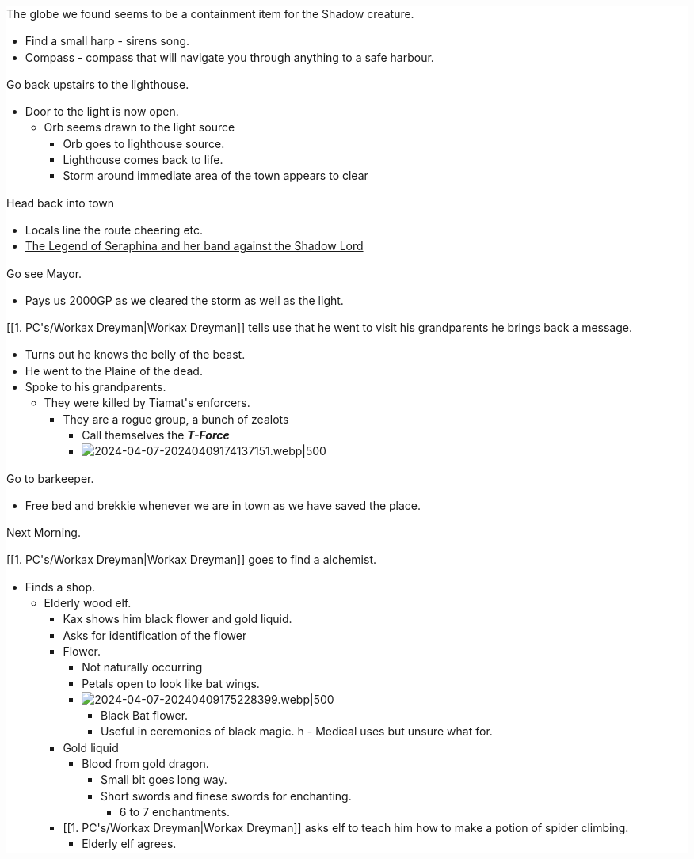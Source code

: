 The globe we found seems to be a containment item for the Shadow creature.
- Find a small harp - sirens song.
- Compass - compass that will navigate you through anything to a safe harbour.

Go back upstairs to the lighthouse.
- Door to the light is now open.
	- Orb seems drawn to the light source
		- Orb goes to lighthouse source.
		- Lighthouse comes back to life.
		- Storm around immediate area of the town appears to clear

Head back into town 
- Locals line the route cheering etc.
- [The Legend of Seraphina and her band against the Shadow Lord](https://cdn1.suno.ai/fee1c1e1-835b-4cbe-ae3a-d59f900d6b3b.mp4)

Go see Mayor.
- Pays us 2000GP as we cleared the storm as well as the light.

[[1. PC's/Workax Dreyman\|Workax Dreyman]] tells use that he went to  visit his grandparents he brings back a message.
- Turns out he knows the belly of the beast.
- He went to the Plaine of the dead.
- Spoke to his grandparents.
	- They were killed by Tiamat's enforcers.
		- They are a rogue group, a bunch of zealots
			- Call themselves the ***T-Force***
			- ![2024-04-07-20240409174137151.webp|500](/img/user/z_Attachments/2024-04-07-20240409174137151.webp)

Go to barkeeper.
- Free bed and brekkie whenever we are in town as we have saved the place.

Next Morning.

[[1. PC's/Workax Dreyman\|Workax Dreyman]]  goes to find a alchemist.
- Finds a shop.
	- Elderly wood elf.
		- Kax shows him black flower and gold liquid.
		- Asks for identification of the flower
		- Flower.
			- Not naturally occurring
			- Petals open to look like bat wings.
			- ![2024-04-07-20240409175228399.webp|500](/img/user/z_Attachments/2024-04-07-20240409175228399.webp)
				- Black Bat flower.
				- Useful in ceremonies of black magic.
h				- Medical uses but unsure what for.
		- Gold liquid 
			- Blood from gold dragon.
				- Small bit goes long way.
				- Short swords and finese swords for enchanting.
					- 6 to 7 enchantments.
		- [[1. PC's/Workax Dreyman\|Workax Dreyman]]  asks elf to teach him how to make a potion of spider climbing.
			- Elderly elf agrees.
